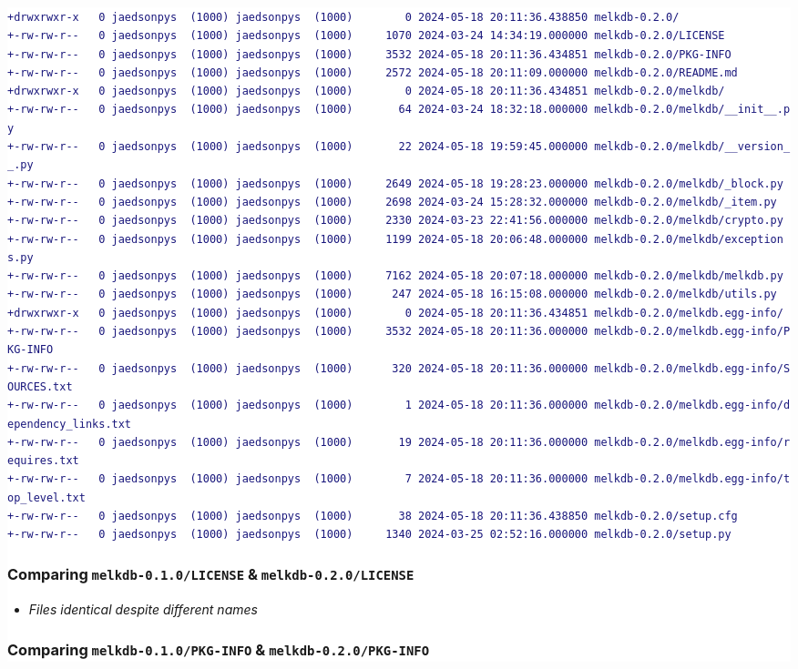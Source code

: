 ```diff
+drwxrwxr-x   0 jaedsonpys  (1000) jaedsonpys  (1000)        0 2024-05-18 20:11:36.438850 melkdb-0.2.0/
+-rw-rw-r--   0 jaedsonpys  (1000) jaedsonpys  (1000)     1070 2024-03-24 14:34:19.000000 melkdb-0.2.0/LICENSE
+-rw-rw-r--   0 jaedsonpys  (1000) jaedsonpys  (1000)     3532 2024-05-18 20:11:36.434851 melkdb-0.2.0/PKG-INFO
+-rw-rw-r--   0 jaedsonpys  (1000) jaedsonpys  (1000)     2572 2024-05-18 20:11:09.000000 melkdb-0.2.0/README.md
+drwxrwxr-x   0 jaedsonpys  (1000) jaedsonpys  (1000)        0 2024-05-18 20:11:36.434851 melkdb-0.2.0/melkdb/
+-rw-rw-r--   0 jaedsonpys  (1000) jaedsonpys  (1000)       64 2024-03-24 18:32:18.000000 melkdb-0.2.0/melkdb/__init__.py
+-rw-rw-r--   0 jaedsonpys  (1000) jaedsonpys  (1000)       22 2024-05-18 19:59:45.000000 melkdb-0.2.0/melkdb/__version__.py
+-rw-rw-r--   0 jaedsonpys  (1000) jaedsonpys  (1000)     2649 2024-05-18 19:28:23.000000 melkdb-0.2.0/melkdb/_block.py
+-rw-rw-r--   0 jaedsonpys  (1000) jaedsonpys  (1000)     2698 2024-03-24 15:28:32.000000 melkdb-0.2.0/melkdb/_item.py
+-rw-rw-r--   0 jaedsonpys  (1000) jaedsonpys  (1000)     2330 2024-03-23 22:41:56.000000 melkdb-0.2.0/melkdb/crypto.py
+-rw-rw-r--   0 jaedsonpys  (1000) jaedsonpys  (1000)     1199 2024-05-18 20:06:48.000000 melkdb-0.2.0/melkdb/exceptions.py
+-rw-rw-r--   0 jaedsonpys  (1000) jaedsonpys  (1000)     7162 2024-05-18 20:07:18.000000 melkdb-0.2.0/melkdb/melkdb.py
+-rw-rw-r--   0 jaedsonpys  (1000) jaedsonpys  (1000)      247 2024-05-18 16:15:08.000000 melkdb-0.2.0/melkdb/utils.py
+drwxrwxr-x   0 jaedsonpys  (1000) jaedsonpys  (1000)        0 2024-05-18 20:11:36.434851 melkdb-0.2.0/melkdb.egg-info/
+-rw-rw-r--   0 jaedsonpys  (1000) jaedsonpys  (1000)     3532 2024-05-18 20:11:36.000000 melkdb-0.2.0/melkdb.egg-info/PKG-INFO
+-rw-rw-r--   0 jaedsonpys  (1000) jaedsonpys  (1000)      320 2024-05-18 20:11:36.000000 melkdb-0.2.0/melkdb.egg-info/SOURCES.txt
+-rw-rw-r--   0 jaedsonpys  (1000) jaedsonpys  (1000)        1 2024-05-18 20:11:36.000000 melkdb-0.2.0/melkdb.egg-info/dependency_links.txt
+-rw-rw-r--   0 jaedsonpys  (1000) jaedsonpys  (1000)       19 2024-05-18 20:11:36.000000 melkdb-0.2.0/melkdb.egg-info/requires.txt
+-rw-rw-r--   0 jaedsonpys  (1000) jaedsonpys  (1000)        7 2024-05-18 20:11:36.000000 melkdb-0.2.0/melkdb.egg-info/top_level.txt
+-rw-rw-r--   0 jaedsonpys  (1000) jaedsonpys  (1000)       38 2024-05-18 20:11:36.438850 melkdb-0.2.0/setup.cfg
+-rw-rw-r--   0 jaedsonpys  (1000) jaedsonpys  (1000)     1340 2024-03-25 02:52:16.000000 melkdb-0.2.0/setup.py
```

### Comparing `melkdb-0.1.0/LICENSE` & `melkdb-0.2.0/LICENSE`

 * *Files identical despite different names*

### Comparing `melkdb-0.1.0/PKG-INFO` & `melkdb-0.2.0/PKG-INFO`

